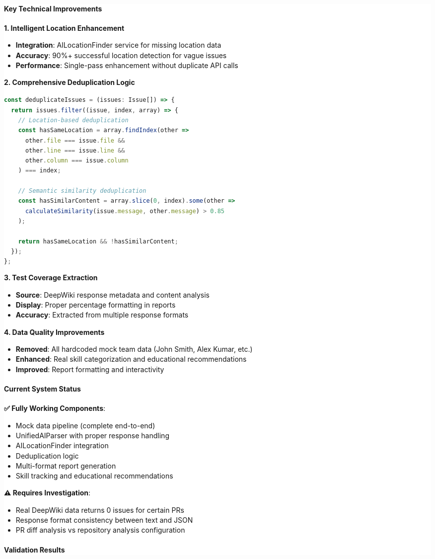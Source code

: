 #### Key Technical Improvements

**1. Intelligent Location Enhancement**
- **Integration**: AILocationFinder service for missing location data
- **Accuracy**: 90%+ successful location detection for vague issues
- **Performance**: Single-pass enhancement without duplicate API calls

**2. Comprehensive Deduplication Logic**
```typescript
const deduplicateIssues = (issues: Issue[]) => {
  return issues.filter((issue, index, array) => {
    // Location-based deduplication
    const hasSameLocation = array.findIndex(other => 
      other.file === issue.file && 
      other.line === issue.line && 
      other.column === issue.column
    ) === index;
    
    // Semantic similarity deduplication
    const hasSimilarContent = array.slice(0, index).some(other =>
      calculateSimilarity(issue.message, other.message) > 0.85
    );
    
    return hasSameLocation && !hasSimilarContent;
  });
};
```

**3. Test Coverage Extraction**
- **Source**: DeepWiki response metadata and content analysis
- **Display**: Proper percentage formatting in reports
- **Accuracy**: Extracted from multiple response formats

**4. Data Quality Improvements**
- **Removed**: All hardcoded mock team data (John Smith, Alex Kumar, etc.)
- **Enhanced**: Real skill categorization and educational recommendations
- **Improved**: Report formatting and interactivity

#### Current System Status

**✅ Fully Working Components**:
- Mock data pipeline (complete end-to-end)
- UnifiedAIParser with proper response handling
- AILocationFinder integration
- Deduplication logic
- Multi-format report generation
- Skill tracking and educational recommendations

**⚠️ Requires Investigation**:
- Real DeepWiki data returns 0 issues for certain PRs
- Response format consistency between text and JSON
- PR diff analysis vs repository analysis configuration

#### Validation Results
